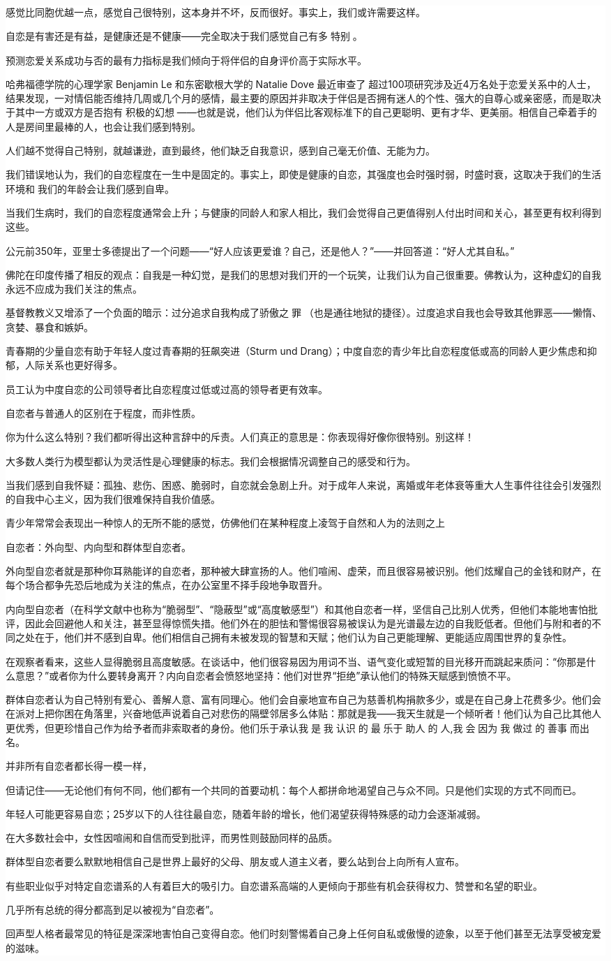 感觉比同胞优越一点，感觉自己很特别，这本身并不坏，反而很好。事实上，我们或许需要这样。

自恋是有害还是有益，是健康还是不健康——完全取决于我们感觉自己有多 特别 。

预测恋爱关系成功与否的最有力指标是我们倾向于将伴侣的自身评价高于实际水平。

哈弗福德学院的心理学家 Benjamin Le 和东密歇根大学的 Natalie Dove 最近审查了 超过100项研究涉及近4万名处于恋爱关系中的人士，结果发现，一对情侣能否维持几周或几个月的感情，最主要的原因并非取决于伴侣是否拥有迷人的个性、强大的自尊心或亲密感，而是取决于其中一方或双方是否抱有 积极的幻想 ——也就是说，他们认为伴侣比客观标准下的自己更聪明、更有才华、更美丽。相信自己牵着手的人是房间里最棒的人，也会让我们感到特别。

人们越不觉得自己特别，就越谦逊，直到最终，他们缺乏自我意识，感到自己毫无价值、无能为力。

我们错误地认为，我们的自恋程度在一生中是固定的。事实上，即使是健康的自恋，其强度也会时强时弱，时盛时衰，这取决于我们的生活环境和 我们的年龄会让我们感到自卑。

当我们生病时，我们的自恋程度通常会上升；与健康的同龄人和家人相比，我们会觉得自己更值得别人付出时间和关心，甚至更有权利得到这些。

公元前350年，亚里士多德提出了一个问题——“好人应该更爱谁？自己，还是他人？”——并回答道：“好人尤其自私。”

佛陀在印度传播了相反的观点：自我是一种幻觉，是我们的思想对我们开的一个玩笑，让我们认为自己很重要。佛教认为，这种虚幻的自我永远不应成为我们关注的焦点。

基督教教义又增添了一个负面的暗示：过分追求自我构成了骄傲之 罪 （也是通往地狱的捷径）。过度追求自我也会导致其他罪恶——懒惰、贪婪、暴食和嫉妒。

青春期的少量自恋有助于年轻人度过青春期的狂飙突进（Sturm und Drang）；中度自恋的青少年比自恋程度低或高的同龄人更少焦虑和抑郁，人际关系也更好得多。

员工认为中度自恋的公司领导者比自恋程度过低或过高的领导者更有效率。

自恋者与普通人的区别在于程度，而非性质。

你为什么这么特别？我们都听得出这种言辞中的斥责。人们真正的意思是：你表现得好像你很特别。别这样！

大多数人类行为模型都认为灵活性是心理健康的标志。我们会根据情况调整自己的感受和行为。

当我们感到自我怀疑：孤独、悲伤、困惑、脆弱时，自恋就会急剧上升。对于成年人来说，离婚或年老体衰等重大人生事件往往会引发强烈的自我中心主义，因为我们很难保持自我价值感。

青少年常常会表现出一种惊人的无所不能的感觉，仿佛他们在某种程度上凌驾于自然和人为的法则之上

自恋者：外向型、内向型和群体型自恋者。

外向型自恋者就是那种你耳熟能详的自恋者，那种被大肆宣扬的人。他们喧闹、虚荣，而且很容易被识别。他们炫耀自己的金钱和财产，在每个场合都争先恐后地成为关注的焦点，在办公室里不择手段地争取晋升。

内向型自恋者（在科学文献中也称为“脆弱型”、“隐蔽型”或“高度敏感型”）和其他自恋者一样，坚信自己比别人优秀，但他们本能地害怕批评，因此会回避他人和关注，甚至显得惊慌失措。他们外在的胆怯和警惕很容易被误认为是光谱最左边的自我贬低者。但他们与附和者的不同之处在于，他们并不感到自卑。他们相信自己拥有未被发现的智慧和天赋；他们认为自己更能理解、更能适应周围世界的复杂性。

在观察者看来，这些人显得脆弱且高度敏感。在谈话中，他们很容易因为用词不当、语气变化或短暂的目光移开而跳起来质问：“你那是什么意思？”或者你为什么要转身离开？内向自恋者会愤怒地坚持：他们对世界“拒绝”承认他们的特殊天赋感到愤愤不平。

群体自恋者认为自己特别有爱心、善解人意、富有同理心。他们会自豪地宣布自己为慈善机构捐款多少，或是在自己身上花费多少。他们会在派对上把你困在角落里，兴奋地低声说着自己对悲伤的隔壁邻居多么体贴：那就是我——我天生就是一个倾听者！他们认为自己比其他人更优秀，但更珍惜自己作为给予者而非索取者的身份。他们乐于承认我 是 我 认识 的 最 乐于 助人 的 人,我 会 因为 我 做过 的 善事 而出名。

并非所有自恋者都长得一模一样，

但请记住——无论他们有何不同，他们都有一个共同的首要动机：每个人都拼命地渴望自己与众不同。只是他们实现的方式不同而已。

年轻人可能更容易自恋；25岁以下的人往往最自恋，随着年龄的增长，他们渴望获得特殊感的动力会逐渐减弱。

在大多数社会中，女性因喧闹和自信而受到批评，而男性则鼓励同样的品质。

群体型自恋者要么默默地相信自己是世界上最好的父母、朋友或人道主义者，要么站到台上向所有人宣布。

有些职业似乎对特定自恋谱系的人有着巨大的吸引力。自恋谱系高端的人更倾向于那些有机会获得权力、赞誉和名望的职业。

几乎所有总统的得分都高到足以被视为“自恋者”。

回声型人格者最常见的特征是深深地害怕自己变得自恋。他们时刻警惕着自己身上任何自私或傲慢的迹象，以至于他们甚至无法享受被宠爱的滋味。
